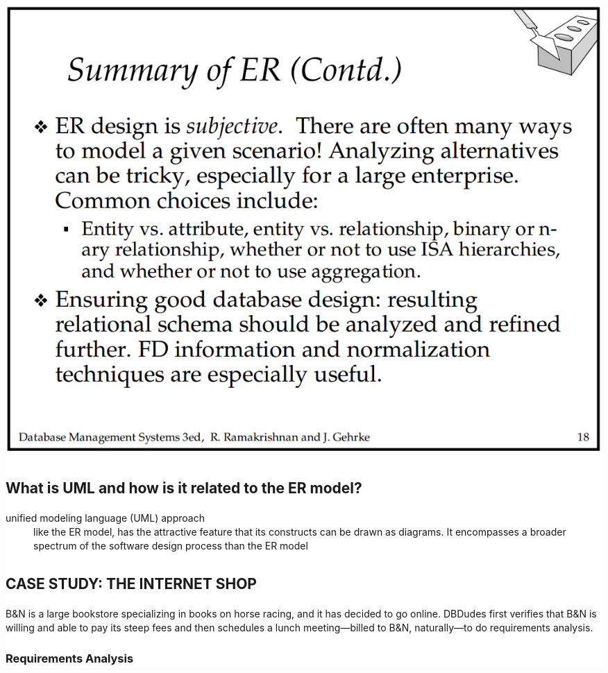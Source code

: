 ![](./Images/Summary3.png)

## What is UML and how is it related to the ER model?

<dl>
    <dt>unified modeling language (UML) approach</dt>
    <dd>like the ER model, has the attractive feature that its constructs can be drawn as diagrams. It encompasses a broader spectrum of the software design process than the ER model</dd>
</dl>

## CASE STUDY: THE INTERNET SHOP

B&N is a large bookstore specializing in books on horse racing, and it has decided to go online. DBDudes first verifies that B&N is willing and able to pay its steep fees and then schedules a lunch meeting—billed to B&N, naturally—to do requirements analysis.

### Requirements Analysis
